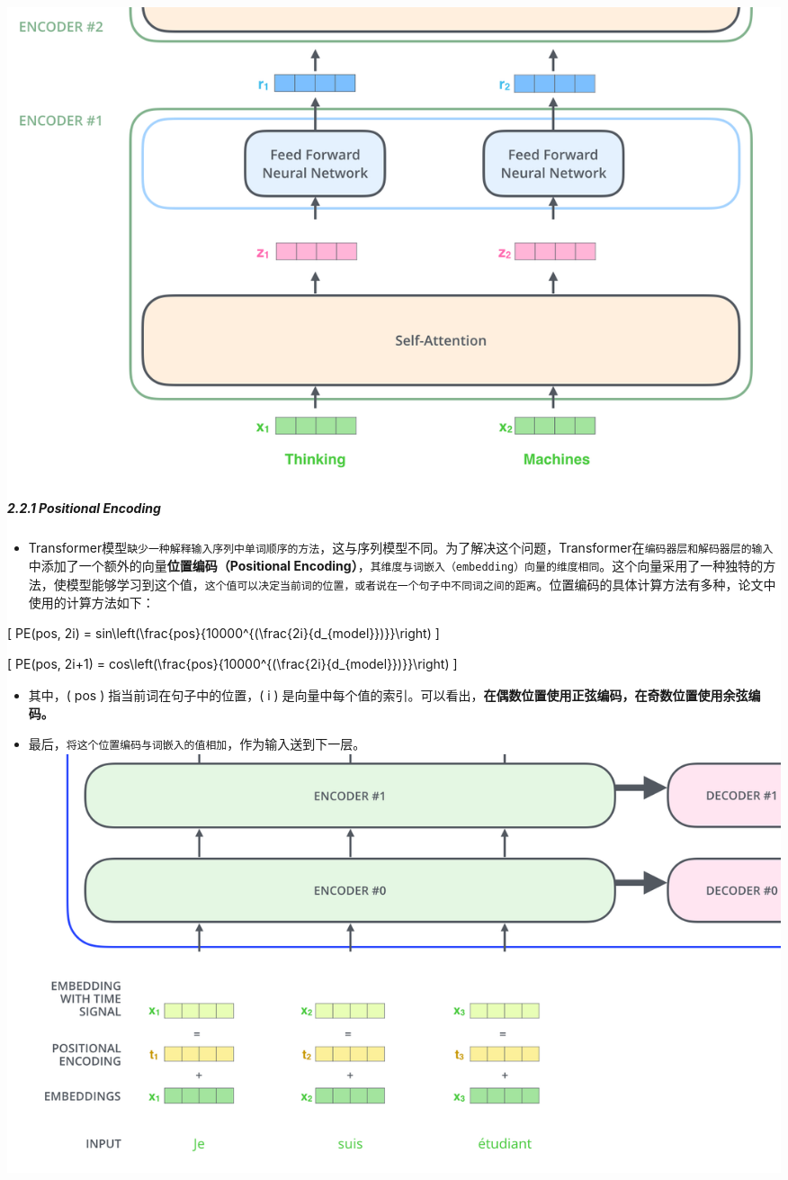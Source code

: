 ![Encoder层结构](figures/Encoder层结构.png)

##### 2.2.1 Positional Encoding
- Transformer模型`缺少一种解释输入序列中单词顺序的方法`，这与序列模型不同。为了解决这个问题，Transformer在`编码器层和解码器层的输入`中添加了一个额外的向量**位置编码（Positional Encoding）**，`其维度与词嵌入（embedding）向量的维度相同`。这个向量采用了一种独特的方法，使模型能够学习到这个值，`这个值可以决定当前词的位置，或者说在一个句子中不同词之间的距离`。位置编码的具体计算方法有多种，论文中使用的计算方法如下：

\[ PE(pos, 2i) = sin\left(\frac{pos}{10000^{(\frac{2i}{d_{model}})}}\right) \]

\[ PE(pos, 2i+1) = cos\left(\frac{pos}{10000^{(\frac{2i}{d_{model}})}}\right) \]

- 其中，\( pos \) 指当前词在句子中的位置，\( i \) 是向量中每个值的索引。可以看出，**在偶数位置使用正弦编码，在奇数位置使用余弦编码。**

- 最后，`将这个位置编码与词嵌入的值相加`，作为输入送到下一层。
![位置编码与词嵌入的值相加](figures/位置编码与词嵌入的值相加.png)

[一般步骤]: https://naotu.baidu.com/file/f644044a8fb37fdba2d3d0bb4eb350e1?token=fd9855a9fc353aca 